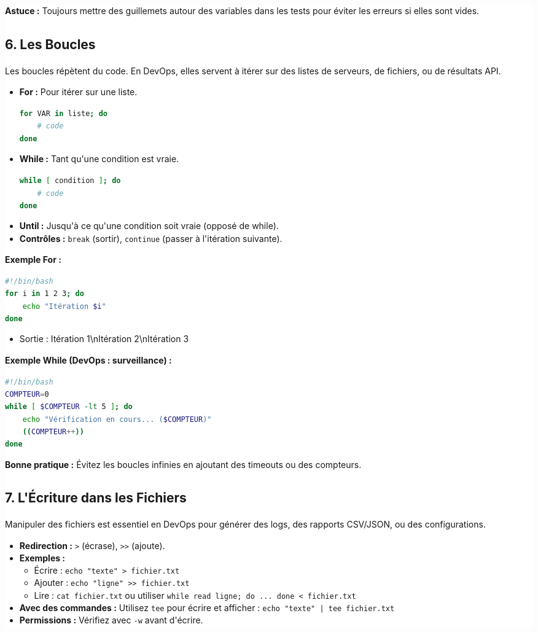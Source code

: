 **Astuce :** Toujours mettre des guillemets autour des variables dans les tests pour éviter les erreurs si elles sont vides.

## 6. Les Boucles
Les boucles répètent du code. En DevOps, elles servent à itérer sur des listes de serveurs, de fichiers, ou de résultats API.

- **For :** Pour itérer sur une liste.
  ```bash
  for VAR in liste; do
      # code
  done
  ```
- **While :** Tant qu'une condition est vraie.
  ```bash
  while [ condition ]; do
      # code
  done
  ```
- **Until :** Jusqu'à ce qu'une condition soit vraie (opposé de while).
- **Contrôles :** `break` (sortir), `continue` (passer à l'itération suivante).

**Exemple For :**
```bash
#!/bin/bash
for i in 1 2 3; do
    echo "Itération $i"
done
```
- Sortie : Itération 1\nItération 2\nItération 3

**Exemple While (DevOps : surveillance) :**
```bash
#!/bin/bash
COMPTEUR=0
while [ $COMPTEUR -lt 5 ]; do
    echo "Vérification en cours... ($COMPTEUR)"
    ((COMPTEUR++))
done
```

**Bonne pratique :** Évitez les boucles infinies en ajoutant des timeouts ou des compteurs.

## 7. L'Écriture dans les Fichiers
Manipuler des fichiers est essentiel en DevOps pour générer des logs, des rapports CSV/JSON, ou des configurations.

- **Redirection :** `>` (écrase), `>>` (ajoute).
- **Exemples :**
  - Écrire : `echo "texte" > fichier.txt`
  - Ajouter : `echo "ligne" >> fichier.txt`
  - Lire : `cat fichier.txt` ou utiliser `while read ligne; do ... done < fichier.txt`
- **Avec des commandes :** Utilisez `tee` pour écrire et afficher : `echo "texte" | tee fichier.txt`
- **Permissions :** Vérifiez avec `-w` avant d'écrire.
